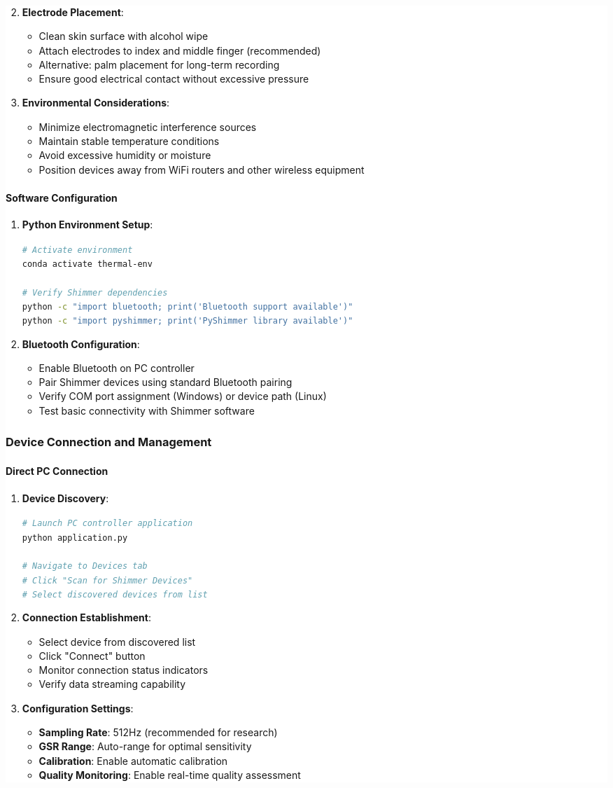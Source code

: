 2. **Electrode Placement**:
   - Clean skin surface with alcohol wipe
   - Attach electrodes to index and middle finger (recommended)
   - Alternative: palm placement for long-term recording
   - Ensure good electrical contact without excessive pressure

3. **Environmental Considerations**:
   - Minimize electromagnetic interference sources
   - Maintain stable temperature conditions
   - Avoid excessive humidity or moisture
   - Position devices away from WiFi routers and other wireless equipment

#### Software Configuration

1. **Python Environment Setup**:
   ```bash
   # Activate environment
   conda activate thermal-env
   
   # Verify Shimmer dependencies
   python -c "import bluetooth; print('Bluetooth support available')"
   python -c "import pyshimmer; print('PyShimmer library available')"
   ```

2. **Bluetooth Configuration**:
   - Enable Bluetooth on PC controller
   - Pair Shimmer devices using standard Bluetooth pairing
   - Verify COM port assignment (Windows) or device path (Linux)
   - Test basic connectivity with Shimmer software

### Device Connection and Management

#### Direct PC Connection

1. **Device Discovery**:
   ```python
   # Launch PC controller application
   python application.py
   
   # Navigate to Devices tab
   # Click "Scan for Shimmer Devices"
   # Select discovered devices from list
   ```

2. **Connection Establishment**:
   - Select device from discovered list
   - Click "Connect" button
   - Monitor connection status indicators
   - Verify data streaming capability

3. **Configuration Settings**:
   - **Sampling Rate**: 512Hz (recommended for research)
   - **GSR Range**: Auto-range for optimal sensitivity
   - **Calibration**: Enable automatic calibration
   - **Quality Monitoring**: Enable real-time quality assessment
